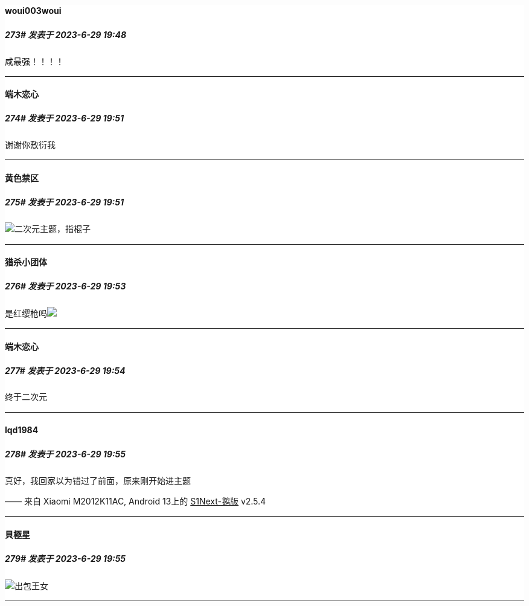 ####  woui003woui  
##### 273#       发表于 2023-6-29 19:48

咸最强！！！！

*****

####  端木恋心  
##### 274#       发表于 2023-6-29 19:51

谢谢你敷衍我

*****

####  黄色禁区  
##### 275#       发表于 2023-6-29 19:51

<img src="https://static.saraba1st.com/image/smiley/face2017/067.png" referrerpolicy="no-referrer">二次元主题，指棍子

*****

####  猎杀小团体  
##### 276#       发表于 2023-6-29 19:53

是红缨枪吗<img src="https://static.saraba1st.com/image/smiley/face2017/105.png" referrerpolicy="no-referrer">

*****

####  端木恋心  
##### 277#       发表于 2023-6-29 19:54

终于二次元


*****

####  lqd1984  
##### 278#       发表于 2023-6-29 19:55

真好，我回家以为错过了前面，原来刚开始进主题

—— 来自 Xiaomi M2012K11AC, Android 13上的 [S1Next-鹅版](https://github.com/ykrank/S1-Next/releases) v2.5.4

*****

####  貝極星  
##### 279#       发表于 2023-6-29 19:55

<img src="https://static.saraba1st.com/image/smiley/face2017/067.png" referrerpolicy="no-referrer">出包王女

*****
